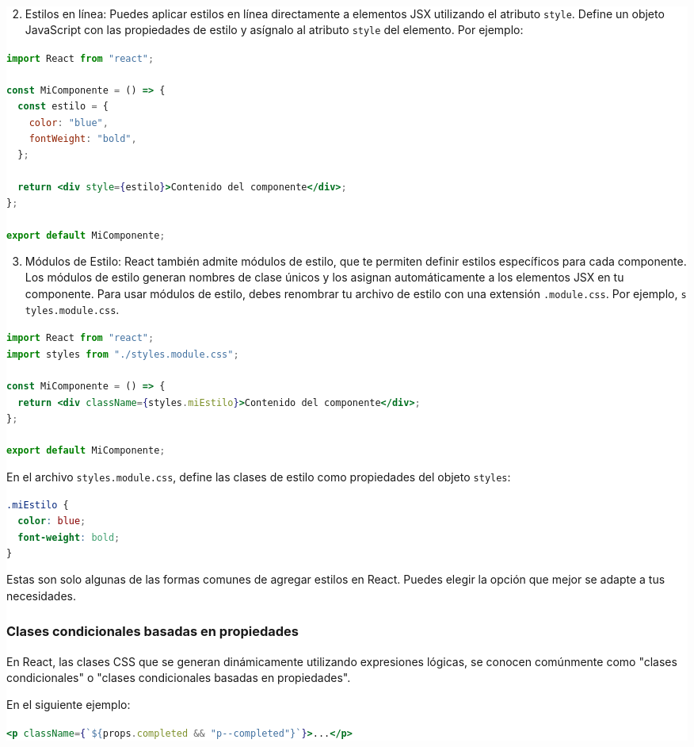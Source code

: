 2. Estilos en línea: Puedes aplicar estilos en línea directamente a elementos JSX utilizando el atributo `style`. Define un objeto JavaScript con las propiedades de estilo y asígnalo al atributo `style` del elemento. Por ejemplo:

```jsx
import React from "react";

const MiComponente = () => {
  const estilo = {
    color: "blue",
    fontWeight: "bold",
  };

  return <div style={estilo}>Contenido del componente</div>;
};

export default MiComponente;
```

3. Módulos de Estilo: React también admite módulos de estilo, que te permiten definir estilos específicos para cada componente. Los módulos de estilo generan nombres de clase únicos y los asignan automáticamente a los elementos JSX en tu componente. Para usar módulos de estilo, debes renombrar tu archivo de estilo con una extensión `.module.css`. Por ejemplo, `styles.module.css`.

```jsx
import React from "react";
import styles from "./styles.module.css";

const MiComponente = () => {
  return <div className={styles.miEstilo}>Contenido del componente</div>;
};

export default MiComponente;
```

En el archivo `styles.module.css`, define las clases de estilo como propiedades del objeto `styles`:

```css
.miEstilo {
  color: blue;
  font-weight: bold;
}
```

Estas son solo algunas de las formas comunes de agregar estilos en React. Puedes elegir la opción que mejor se adapte a tus necesidades.

### Clases condicionales basadas en propiedades

En React, las clases CSS que se generan dinámicamente utilizando expresiones lógicas, se conocen comúnmente como "clases condicionales" o "clases condicionales basadas en propiedades".

En el siguiente ejemplo:

```jsx
<p className={`${props.completed && "p--completed"}`}>...</p>
```
